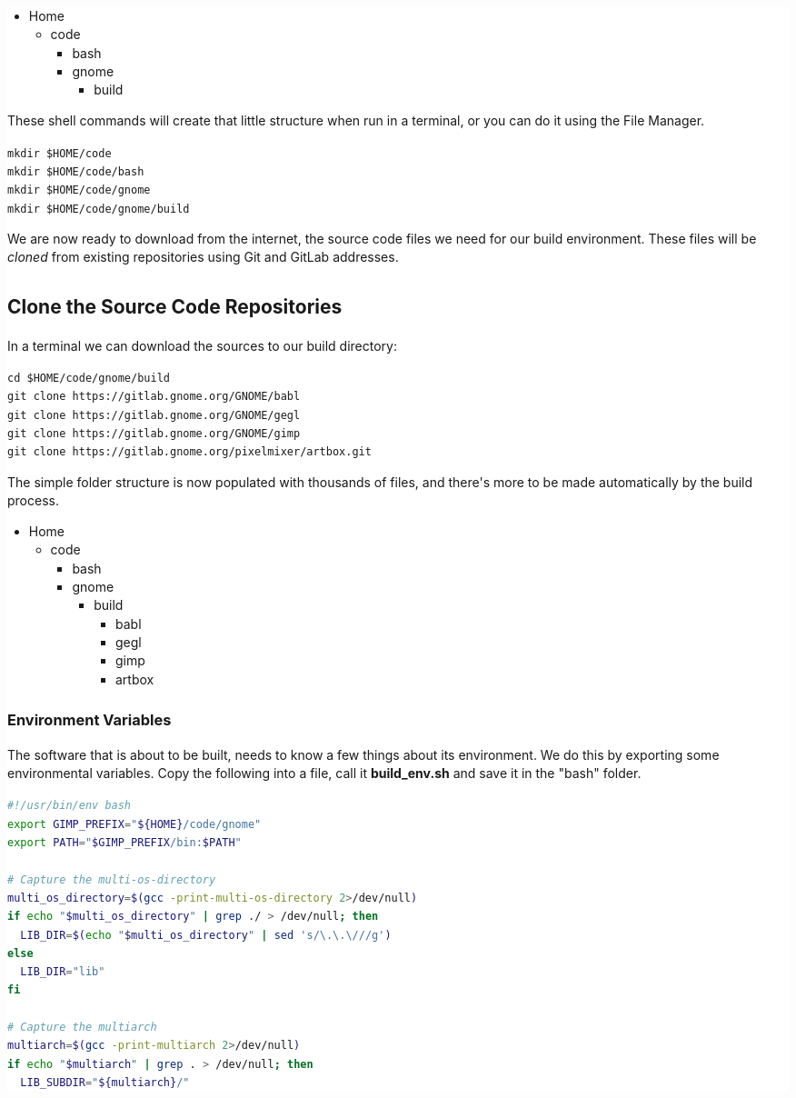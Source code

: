 * Home
  * code
    * bash
    * gnome
      * build


These shell commands will create that little structure when run in a terminal, or you can do it using the File Manager.

```shell
mkdir $HOME/code
mkdir $HOME/code/bash
mkdir $HOME/code/gnome
mkdir $HOME/code/gnome/build
```

We are now ready to download from the internet, the source code files we need for our build environment. These files will be _cloned_ from existing repositories using Git and GitLab addresses.

## Clone the Source Code Repositories

In a terminal we can download the sources to our build directory:

```shell
cd $HOME/code/gnome/build
git clone https://gitlab.gnome.org/GNOME/babl
git clone https://gitlab.gnome.org/GNOME/gegl
git clone https://gitlab.gnome.org/GNOME/gimp
git clone https://gitlab.gnome.org/pixelmixer/artbox.git
```

The simple folder structure is now populated with thousands of files, and there's more to be made automatically by the build process.

- Home
  - code
    - bash
    - gnome
      - build
        - babl
        - gegl
        - gimp
        - artbox


### Environment Variables

The software that is about to be built, needs to know a few things about its environment. We do this by exporting some environmental variables. Copy the following into a file, call it **build_env.sh** and save it in the "bash" folder. 

```bash
#!/usr/bin/env bash
export GIMP_PREFIX="${HOME}/code/gnome"
export PATH="$GIMP_PREFIX/bin:$PATH"

# Capture the multi-os-directory
multi_os_directory=$(gcc -print-multi-os-directory 2>/dev/null)
if echo "$multi_os_directory" | grep ./ > /dev/null; then
  LIB_DIR=$(echo "$multi_os_directory" | sed 's/\.\.\///g')
else
  LIB_DIR="lib"
fi

# Capture the multiarch
multiarch=$(gcc -print-multiarch 2>/dev/null)
if echo "$multiarch" | grep . > /dev/null; then
  LIB_SUBDIR="${multiarch}/"
```